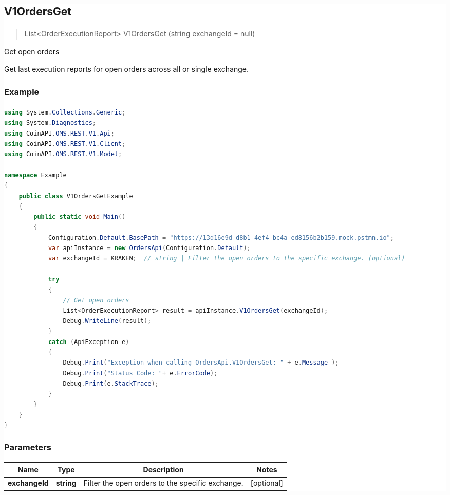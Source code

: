 
## V1OrdersGet

> List&lt;OrderExecutionReport&gt; V1OrdersGet (string exchangeId = null)

Get open orders

Get last execution reports for open orders across all or single exchange.

### Example

```csharp
using System.Collections.Generic;
using System.Diagnostics;
using CoinAPI.OMS.REST.V1.Api;
using CoinAPI.OMS.REST.V1.Client;
using CoinAPI.OMS.REST.V1.Model;

namespace Example
{
    public class V1OrdersGetExample
    {
        public static void Main()
        {
            Configuration.Default.BasePath = "https://13d16e9d-d8b1-4ef4-bc4a-ed8156b2b159.mock.pstmn.io";
            var apiInstance = new OrdersApi(Configuration.Default);
            var exchangeId = KRAKEN;  // string | Filter the open orders to the specific exchange. (optional) 

            try
            {
                // Get open orders
                List<OrderExecutionReport> result = apiInstance.V1OrdersGet(exchangeId);
                Debug.WriteLine(result);
            }
            catch (ApiException e)
            {
                Debug.Print("Exception when calling OrdersApi.V1OrdersGet: " + e.Message );
                Debug.Print("Status Code: "+ e.ErrorCode);
                Debug.Print(e.StackTrace);
            }
        }
    }
}
```

### Parameters


Name | Type | Description  | Notes
------------- | ------------- | ------------- | -------------
 **exchangeId** | **string**| Filter the open orders to the specific exchange. | [optional] 
